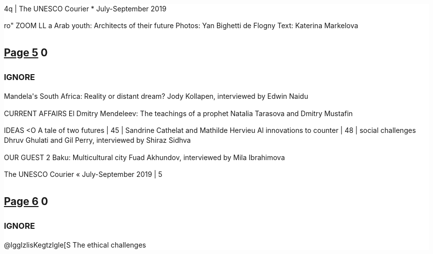 4q | The UNESCO Courier * July-September 2019 
  
  
ro" 
ZOOM LL a 
Arab youth: 
Architects of their future 
Photos: 
Yan Bighetti de Flogny 
Text: 
Katerina Markelova

## [Page 5](https://demo.humlab.umu.se/courier/370032eng.pdf#page=5) 0

### IGNORE

  
Mandela's South Africa: 
Reality or distant dream? 
Jody Kollapen, 
interviewed by Edwin Naidu 
 
CURRENT 
AFFAIRS 
El 
Dmitry Mendeleev: 
The teachings of a prophet 
Natalia Tarasova and Dmitry Mustafin 
  
  
  
IDEAS <O 
A tale of two futures | 45 | 
Sandrine Cathelat and Mathilde Hervieu 
Al innovations to counter | 48 | 
social challenges 
Dhruv Ghulati and Gil Perry, 
interviewed by Shiraz Sidhva 
  
OUR GUEST 2 
Baku: Multicultural city 
Fuad Akhundov, 
interviewed by Mila Ibrahimova 
  
  
The UNESCO Courier « July-September 2019 | 5

## [Page 6](https://demo.humlab.umu.se/courier/370032eng.pdf#page=6) 0

### IGNORE

@lgglzlisKegtzlgle[S 
The ethical challenges 
  